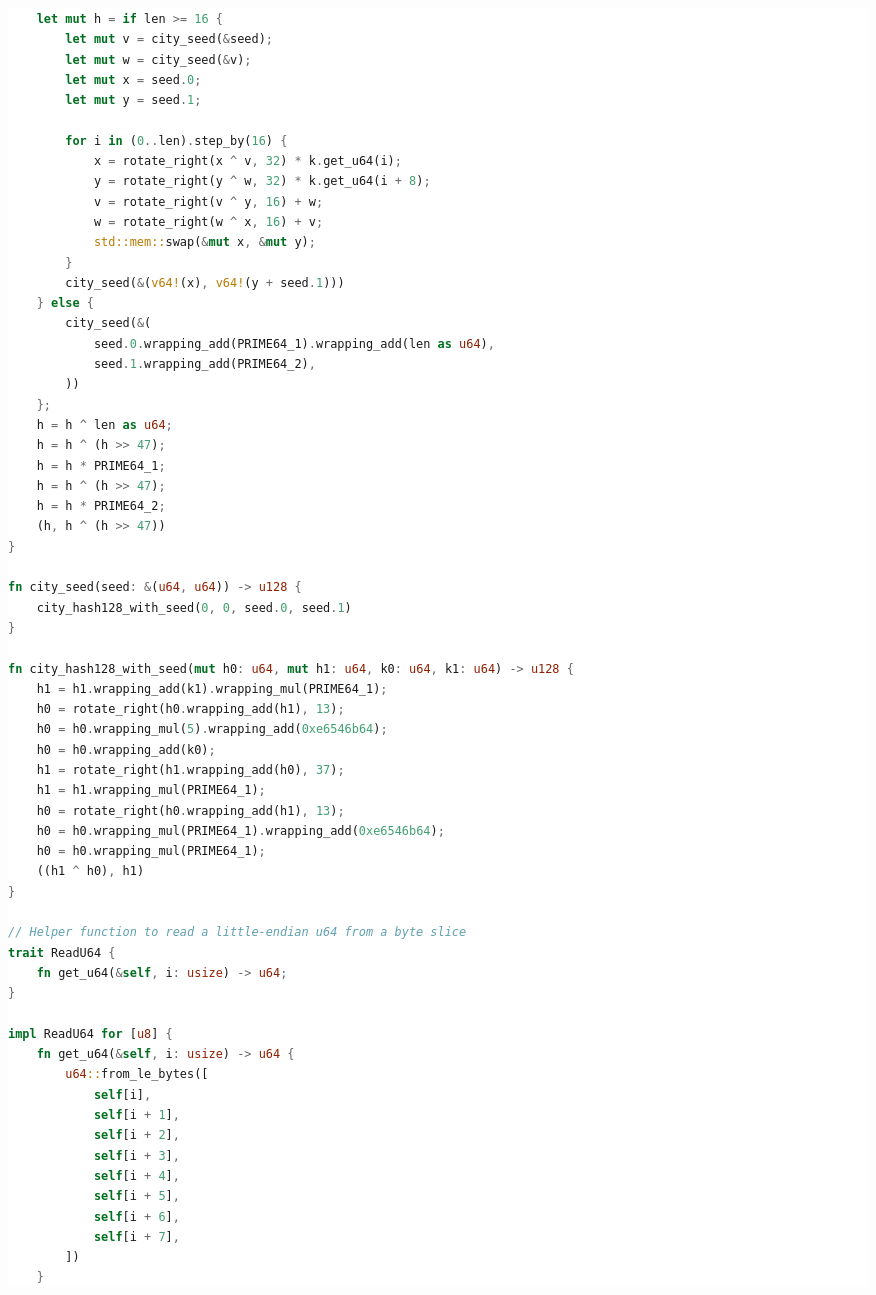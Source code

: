 ```rust
    let mut h = if len >= 16 {
        let mut v = city_seed(&seed);
        let mut w = city_seed(&v);
        let mut x = seed.0;
        let mut y = seed.1;

        for i in (0..len).step_by(16) {
            x = rotate_right(x ^ v, 32) * k.get_u64(i);
            y = rotate_right(y ^ w, 32) * k.get_u64(i + 8);
            v = rotate_right(v ^ y, 16) + w;
            w = rotate_right(w ^ x, 16) + v;
            std::mem::swap(&mut x, &mut y);
        }
        city_seed(&(v64!(x), v64!(y + seed.1)))
    } else {
        city_seed(&(
            seed.0.wrapping_add(PRIME64_1).wrapping_add(len as u64),
            seed.1.wrapping_add(PRIME64_2),
        ))
    };
    h = h ^ len as u64;
    h = h ^ (h >> 47);
    h = h * PRIME64_1;
    h = h ^ (h >> 47);
    h = h * PRIME64_2;
    (h, h ^ (h >> 47))
}

fn city_seed(seed: &(u64, u64)) -> u128 {
    city_hash128_with_seed(0, 0, seed.0, seed.1)
}

fn city_hash128_with_seed(mut h0: u64, mut h1: u64, k0: u64, k1: u64) -> u128 {
    h1 = h1.wrapping_add(k1).wrapping_mul(PRIME64_1);
    h0 = rotate_right(h0.wrapping_add(h1), 13);
    h0 = h0.wrapping_mul(5).wrapping_add(0xe6546b64);
    h0 = h0.wrapping_add(k0);
    h1 = rotate_right(h1.wrapping_add(h0), 37);
    h1 = h1.wrapping_mul(PRIME64_1);
    h0 = rotate_right(h0.wrapping_add(h1), 13);
    h0 = h0.wrapping_mul(PRIME64_1).wrapping_add(0xe6546b64);
    h0 = h0.wrapping_mul(PRIME64_1);
    ((h1 ^ h0), h1)
}

// Helper function to read a little-endian u64 from a byte slice
trait ReadU64 {
    fn get_u64(&self, i: usize) -> u64;
}

impl ReadU64 for [u8] {
    fn get_u64(&self, i: usize) -> u64 {
        u64::from_le_bytes([
            self[i],
            self[i + 1],
            self[i + 2],
            self[i + 3],
            self[i + 4],
            self[i + 5],
            self[i + 6],
            self[i + 7],
        ])
    }
```